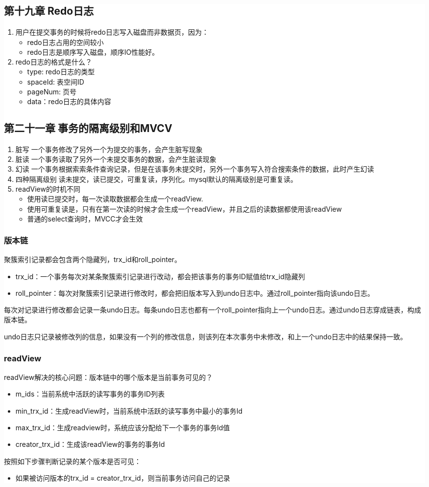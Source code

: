 


## 第十九章 Redo日志

1.   用户在提交事务的时候将redo日志写入磁盘而非数据页，因为：
     -   redo日志占用的空间较小
     -   redo日志是顺序写入磁盘，顺序IO性能好。
2.   redo日志的格式是什么？
     -   type: redo日志的类型
     -   spaceId: 表空间ID
     -   pageNum: 页号
     -   data：redo日志的具体内容

## 第二十一章 事务的隔离级别和MVCV

1. 脏写
   一个事务修改了另外一个为提交的事务，会产生脏写现象
2. 脏读
   一个事务读取了另外一个未提交事务的数据，会产生脏读现象
3. 幻读
   一个事务根据索索条件查询记录，但是在该事务未提交时，另外一个事务写入符合搜索条件的数据，此时产生幻读
4. 四种隔离级别
   读未提交，读已提交，可重复读，序列化。mysql默认的隔离级别是可重复读。
5. readView的时机不同
   - 使用读已提交时，每一次读取数据都会生成一个readView.
   - 使用可重复读是，只有在第一次读的时候才会生成一个readView，并且之后的读数据都使用该readView
   - 普通的select查询时，MVCC才会生效

### 版本链

聚簇索引记录都会包含两个隐藏列，trx_id和roll_pointer。

- trx_id：一个事务每次对某条聚簇索引记录进行改动，都会把该事务的事务ID赋值给trx_id隐藏列

- roll_pointer：每次对聚簇索引记录进行修改时，都会把旧版本写入到undo日志中。通过roll_pointer指向该undo日志。

每次对记录进行修改都会记录一条undo日志。每条undo日志也都有一个roll_pointer指向上一个undo日志。通过undo日志穿成链表，构成版本链。

undo日志只记录被修改列的信息，如果没有一个列的修改信息，则该列在本次事务中未修改，和上一个undo日志中的结果保持一致。

### readView

readView解决的核心问题：版本链中的哪个版本是当前事务可见的？

- m_ids：当前系统中活跃的读写事务的事务ID列表

- min_trx_id：生成readView时，当前系统中活跃的读写事务中最小的事务Id

- max_trx_id：生成readview时，系统应该分配给下一个事务的事务Id值

- creator_trx_id：生成该readView的事务的事务Id

按照如下步骤判断记录的某个版本是否可见：

- 如果被访问版本的trx_id = creator_trx_id，则当前事务访问自己的记录
